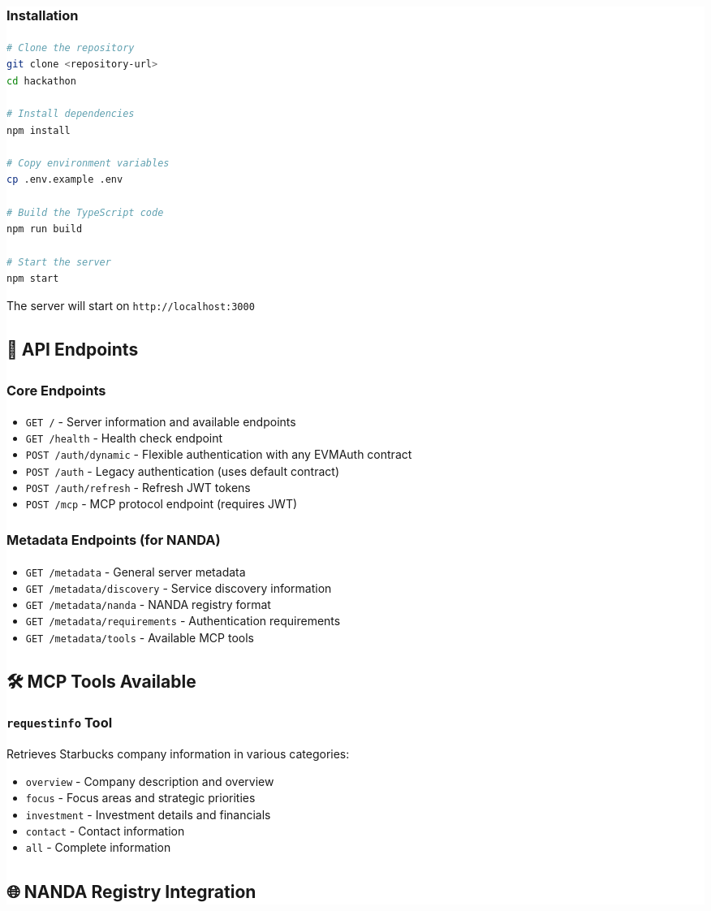 ### Installation

```bash
# Clone the repository
git clone <repository-url>
cd hackathon

# Install dependencies
npm install

# Copy environment variables
cp .env.example .env

# Build the TypeScript code
npm run build

# Start the server
npm start
```

The server will start on `http://localhost:3000`

## 📡 API Endpoints

### Core Endpoints
- `GET /` - Server information and available endpoints
- `GET /health` - Health check endpoint
- `POST /auth/dynamic` - Flexible authentication with any EVMAuth contract
- `POST /auth` - Legacy authentication (uses default contract)
- `POST /auth/refresh` - Refresh JWT tokens
- `POST /mcp` - MCP protocol endpoint (requires JWT)

### Metadata Endpoints (for NANDA)
- `GET /metadata` - General server metadata
- `GET /metadata/discovery` - Service discovery information
- `GET /metadata/nanda` - NANDA registry format
- `GET /metadata/requirements` - Authentication requirements
- `GET /metadata/tools` - Available MCP tools

## 🛠️ MCP Tools Available

### `requestinfo` Tool
Retrieves Starbucks company information in various categories:
- `overview` - Company description and overview
- `focus` - Focus areas and strategic priorities
- `investment` - Investment details and financials
- `contact` - Contact information
- `all` - Complete information

## 🌐 NANDA Registry Integration

